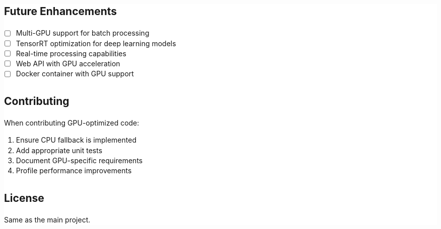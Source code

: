 ## Future Enhancements

- [ ] Multi-GPU support for batch processing
- [ ] TensorRT optimization for deep learning models
- [ ] Real-time processing capabilities
- [ ] Web API with GPU acceleration
- [ ] Docker container with GPU support

## Contributing

When contributing GPU-optimized code:
1. Ensure CPU fallback is implemented
2. Add appropriate unit tests
3. Document GPU-specific requirements
4. Profile performance improvements

## License

Same as the main project.